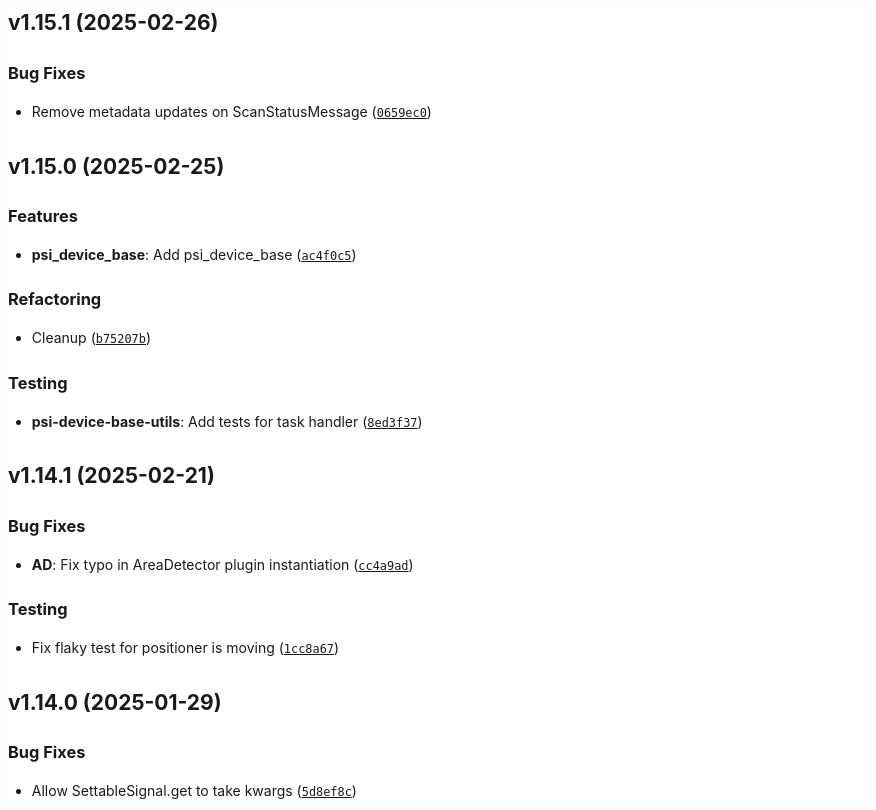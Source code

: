 
## v1.15.1 (2025-02-26)

### Bug Fixes

- Remove metadata updates on ScanStatusMessage
  ([`0659ec0`](https://gitlab.psi.ch/bec/ophyd_devices/-/commit/0659ec01d16a826e5479328fe35f8fabffcf495f))


## v1.15.0 (2025-02-25)

### Features

- **psi_device_base**: Add psi_device_base
  ([`ac4f0c5`](https://gitlab.psi.ch/bec/ophyd_devices/-/commit/ac4f0c5af7c58927c6b1725934ef98cb400d4b3f))

### Refactoring

- Cleanup
  ([`b75207b`](https://gitlab.psi.ch/bec/ophyd_devices/-/commit/b75207b7c0955c4d11e9694b8c19698f5b2d89ca))

### Testing

- **psi-device-base-utils**: Add tests for task handler
  ([`8ed3f37`](https://gitlab.psi.ch/bec/ophyd_devices/-/commit/8ed3f37b1400165313a0df04e3f11176837913b3))


## v1.14.1 (2025-02-21)

### Bug Fixes

- **AD**: Fix typo in AreaDetector plugin instantiation
  ([`cc4a9ad`](https://gitlab.psi.ch/bec/ophyd_devices/-/commit/cc4a9ad5e98bea400a1e5a6117f355ca0a4257b5))

### Testing

- Fix flaky test for positioner is moving
  ([`1cc8a67`](https://gitlab.psi.ch/bec/ophyd_devices/-/commit/1cc8a67dedbc5063411402dd0d5f035da7a7137c))


## v1.14.0 (2025-01-29)

### Bug Fixes

- Allow SettableSignal.get to take kwargs
  ([`5d8ef8c`](https://gitlab.psi.ch/bec/ophyd_devices/-/commit/5d8ef8c8eb41647020c95bba9a476cfb2a940444))
